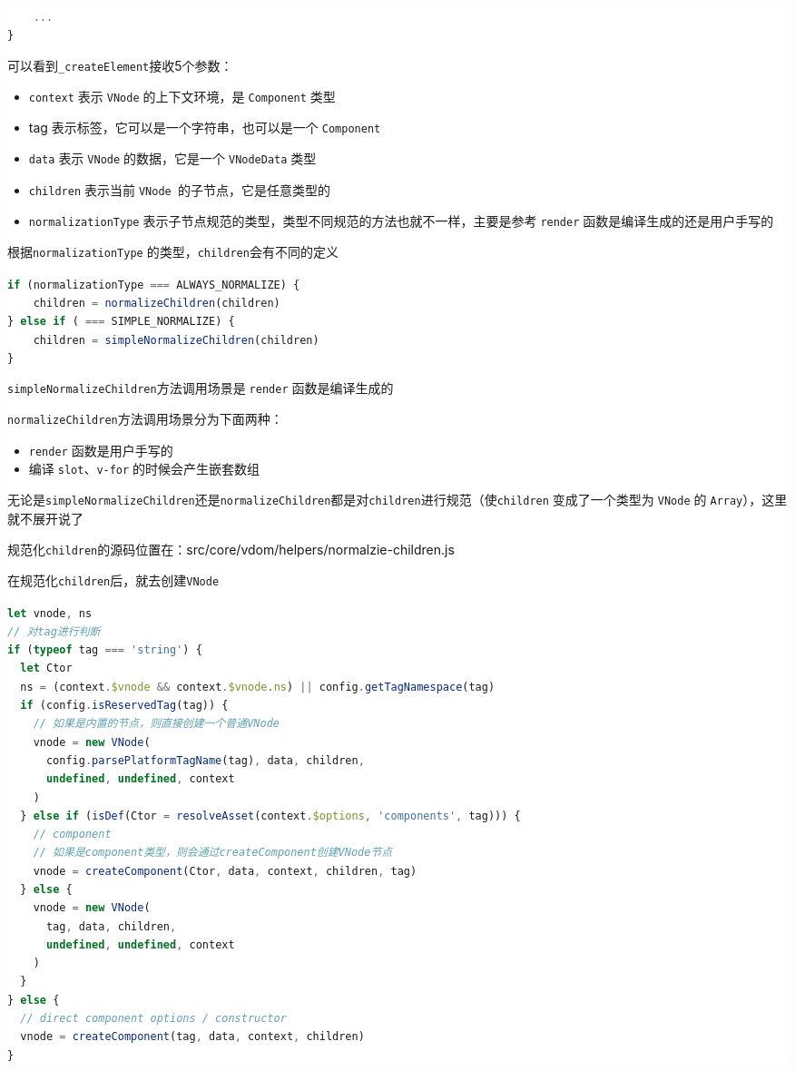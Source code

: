 ```javascript
    ...
}
```

可以看到`_createElement`接收5个参数：

- `context` 表示 `VNode` 的上下文环境，是 `Component` 类型
- tag 表示标签，它可以是一个字符串，也可以是一个 `Component`

- `data` 表示 `VNode` 的数据，它是一个 `VNodeData` 类型

- `children` 表示当前 `VNode `的子节点，它是任意类型的

- `normalizationType` 表示子节点规范的类型，类型不同规范的方法也就不一样，主要是参考 `render` 函数是编译生成的还是用户手写的

根据`normalizationType` 的类型，`children`会有不同的定义

```js
if (normalizationType === ALWAYS_NORMALIZE) {
    children = normalizeChildren(children)
} else if ( === SIMPLE_NORMALIZE) {
    children = simpleNormalizeChildren(children)
}
```

`simpleNormalizeChildren`方法调用场景是 `render` 函数是编译生成的

`normalizeChildren`方法调用场景分为下面两种：

-  `render` 函数是用户手写的
- 编译 `slot`、`v-for` 的时候会产生嵌套数组

无论是`simpleNormalizeChildren`还是`normalizeChildren`都是对`children`进行规范（使`children` 变成了一个类型为 `VNode` 的 `Array`），这里就不展开说了

规范化`children`的源码位置在：src/core/vdom/helpers/normalzie-children.js

在规范化`children`后，就去创建`VNode`

```js
let vnode, ns
// 对tag进行判断
if (typeof tag === 'string') {
  let Ctor
  ns = (context.$vnode && context.$vnode.ns) || config.getTagNamespace(tag)
  if (config.isReservedTag(tag)) {
    // 如果是内置的节点，则直接创建一个普通VNode
    vnode = new VNode(
      config.parsePlatformTagName(tag), data, children,
      undefined, undefined, context
    )
  } else if (isDef(Ctor = resolveAsset(context.$options, 'components', tag))) {
    // component
    // 如果是component类型，则会通过createComponent创建VNode节点
    vnode = createComponent(Ctor, data, context, children, tag)
  } else {
    vnode = new VNode(
      tag, data, children,
      undefined, undefined, context
    )
  }
} else {
  // direct component options / constructor
  vnode = createComponent(tag, data, context, children)
}
```

